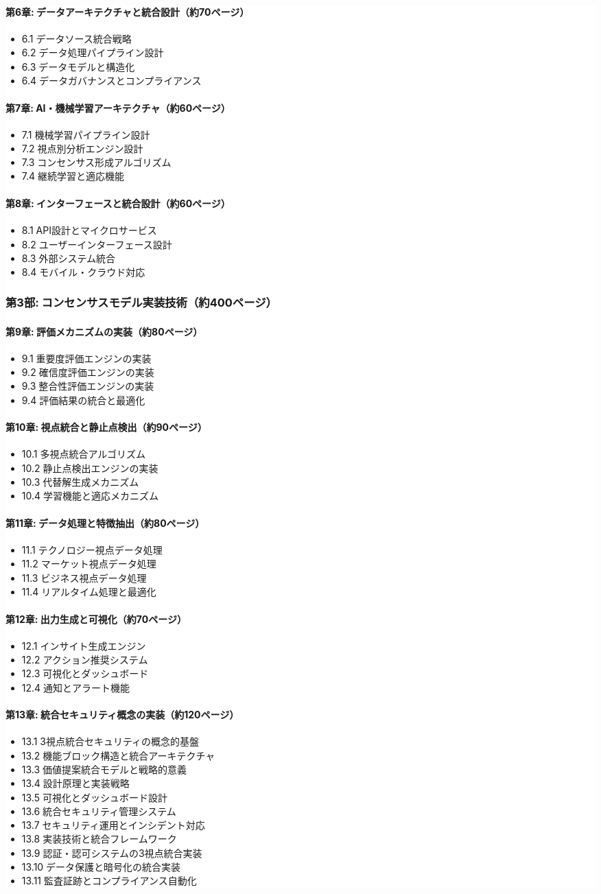 #### 第6章: データアーキテクチャと統合設計（約70ページ）
- 6.1 データソース統合戦略
- 6.2 データ処理パイプライン設計
- 6.3 データモデルと構造化
- 6.4 データガバナンスとコンプライアンス

#### 第7章: AI・機械学習アーキテクチャ（約60ページ）
- 7.1 機械学習パイプライン設計
- 7.2 視点別分析エンジン設計
- 7.3 コンセンサス形成アルゴリズム
- 7.4 継続学習と適応機能

#### 第8章: インターフェースと統合設計（約60ページ）
- 8.1 API設計とマイクロサービス
- 8.2 ユーザーインターフェース設計
- 8.3 外部システム統合
- 8.4 モバイル・クラウド対応

### 第3部: コンセンサスモデル実装技術（約400ページ）

#### 第9章: 評価メカニズムの実装（約80ページ）
- 9.1 重要度評価エンジンの実装
- 9.2 確信度評価エンジンの実装
- 9.3 整合性評価エンジンの実装
- 9.4 評価結果の統合と最適化

#### 第10章: 視点統合と静止点検出（約90ページ）
- 10.1 多視点統合アルゴリズム
- 10.2 静止点検出エンジンの実装
- 10.3 代替解生成メカニズム
- 10.4 学習機能と適応メカニズム

#### 第11章: データ処理と特徴抽出（約80ページ）
- 11.1 テクノロジー視点データ処理
- 11.2 マーケット視点データ処理
- 11.3 ビジネス視点データ処理
- 11.4 リアルタイム処理と最適化

#### 第12章: 出力生成と可視化（約70ページ）
- 12.1 インサイト生成エンジン
- 12.2 アクション推奨システム
- 12.3 可視化とダッシュボード
- 12.4 通知とアラート機能

#### 第13章: 統合セキュリティ概念の実装（約120ページ）
- 13.1 3視点統合セキュリティの概念的基盤
- 13.2 機能ブロック構造と統合アーキテクチャ
- 13.3 価値提案統合モデルと戦略的意義
- 13.4 設計原理と実装戦略
- 13.5 可視化とダッシュボード設計
- 13.6 統合セキュリティ管理システム
- 13.7 セキュリティ運用とインシデント対応
- 13.8 実装技術と統合フレームワーク
- 13.9 認証・認可システムの3視点統合実装
- 13.10 データ保護と暗号化の統合実装
- 13.11 監査証跡とコンプライアンス自動化
